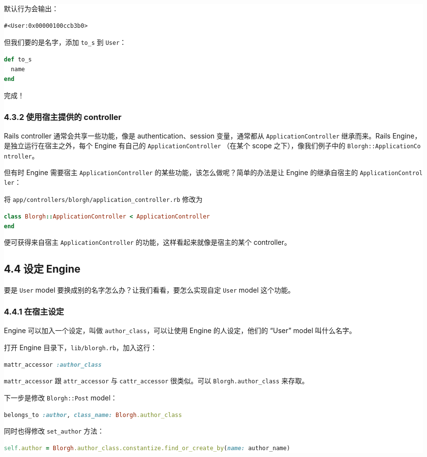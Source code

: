 默认行为会输出：

```
#<User:0x00000100ccb3b0>
```

但我们要的是名字，添加 `to_s` 到 `User`：

```ruby
def to_s
  name
end
```

完成！

### 4.3.2 使用宿主提供的 controller

Rails controller 通常会共享一些功能，像是 authentication、session 变量，通常都从 `ApplicationController` 继承而来。Rails Engine，是独立运行在宿主之外，每个 Engine 有自己的 `ApplicationController` （在某个 scope 之下），像我们例子中的 `Blorgh::ApplicationController`。

但有时 Engine 需要宿主 `ApplicationController` 的某些功能，该怎么做呢？简单的办法是让 Engine 的继承自宿主的 `ApplicationController`：

将 `app/controllers/blorgh/application_controller.rb` 修改为

```ruby
class Blorgh::ApplicationController < ApplicationController
end
```

便可获得来自宿主 `ApplicationController` 的功能，这样看起来就像是宿主的某个 controller。

## 4.4 设定 Engine

要是 `User` model 要换成别的名字怎么办？让我们看看，要怎么实现自定 `User` model 这个功能。

### 4.4.1 在宿主设定

Engine 可以加入一个设定，叫做 `author_class`，可以让使用 Engine 的人设定，他们的 “User” model 叫什么名字。

打开 Engine 目录下，`lib/blorgh.rb`，加入这行：

```ruby
mattr_accessor :author_class
```

`mattr_accessor` 跟 `attr_accessor` 与 `cattr_accessor` 很类似。可以 `Blorgh.author_class` 来存取。

下一步是修改 `Blorgh::Post` model：

```ruby
belongs_to :author, class_name: Blorgh.author_class
```

同时也得修改 `set_author` 方法：

```ruby
self.author = Blorgh.author_class.constantize.find_or_create_by(name: author_name)
```
